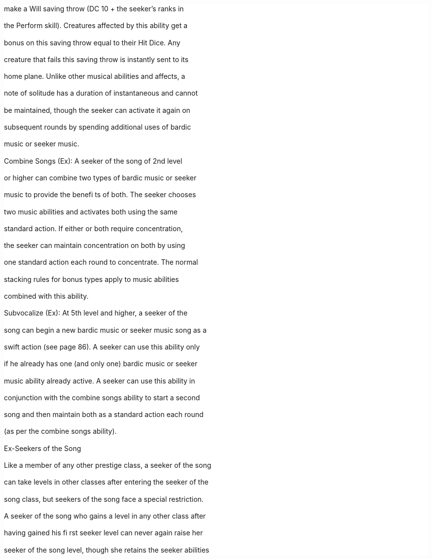 make a Will saving throw (DC 10 + the seeker’s ranks in

the Perform skill). Creatures affected by this ability get a

bonus on this saving throw equal to their Hit Dice. Any

creature that fails this saving throw is instantly sent to its

home plane. Unlike other musical abilities and affects, a

note of solitude has a duration of instantaneous and cannot

be maintained, though the seeker can activate it again on

subsequent rounds by spending additional uses of bardic

music or seeker music.

Combine Songs (Ex): A seeker of the song of 2nd level

or higher can combine two types of bardic music or seeker

music to provide the benefi ts of both. The seeker chooses

two music abilities and activates both using the same

standard action. If either or both require concentration,

the seeker can maintain concentration on both by using

one standard action each round to concentrate. The normal

stacking rules for bonus types apply to music abilities

combined with this ability.

Subvocalize (Ex): At 5th level and higher, a seeker of the

song can begin a new bardic music or seeker music song as a

swift action (see page 86). A seeker can use this ability only

if he already has one (and only one) bardic music or seeker

music ability already active. A seeker can use this ability in

conjunction with the combine songs ability to start a second

song and then maintain both as a standard action each round

(as per the combine songs ability).

Ex-Seekers of the Song

Like a member of any other prestige class, a seeker of the song

can take levels in other classes after entering the seeker of the

song class, but seekers of the song face a special restriction.

A seeker of the song who gains a level in any other class after

having gained his fi rst seeker level can never again raise her

seeker of the song level, though she retains the seeker abilities
